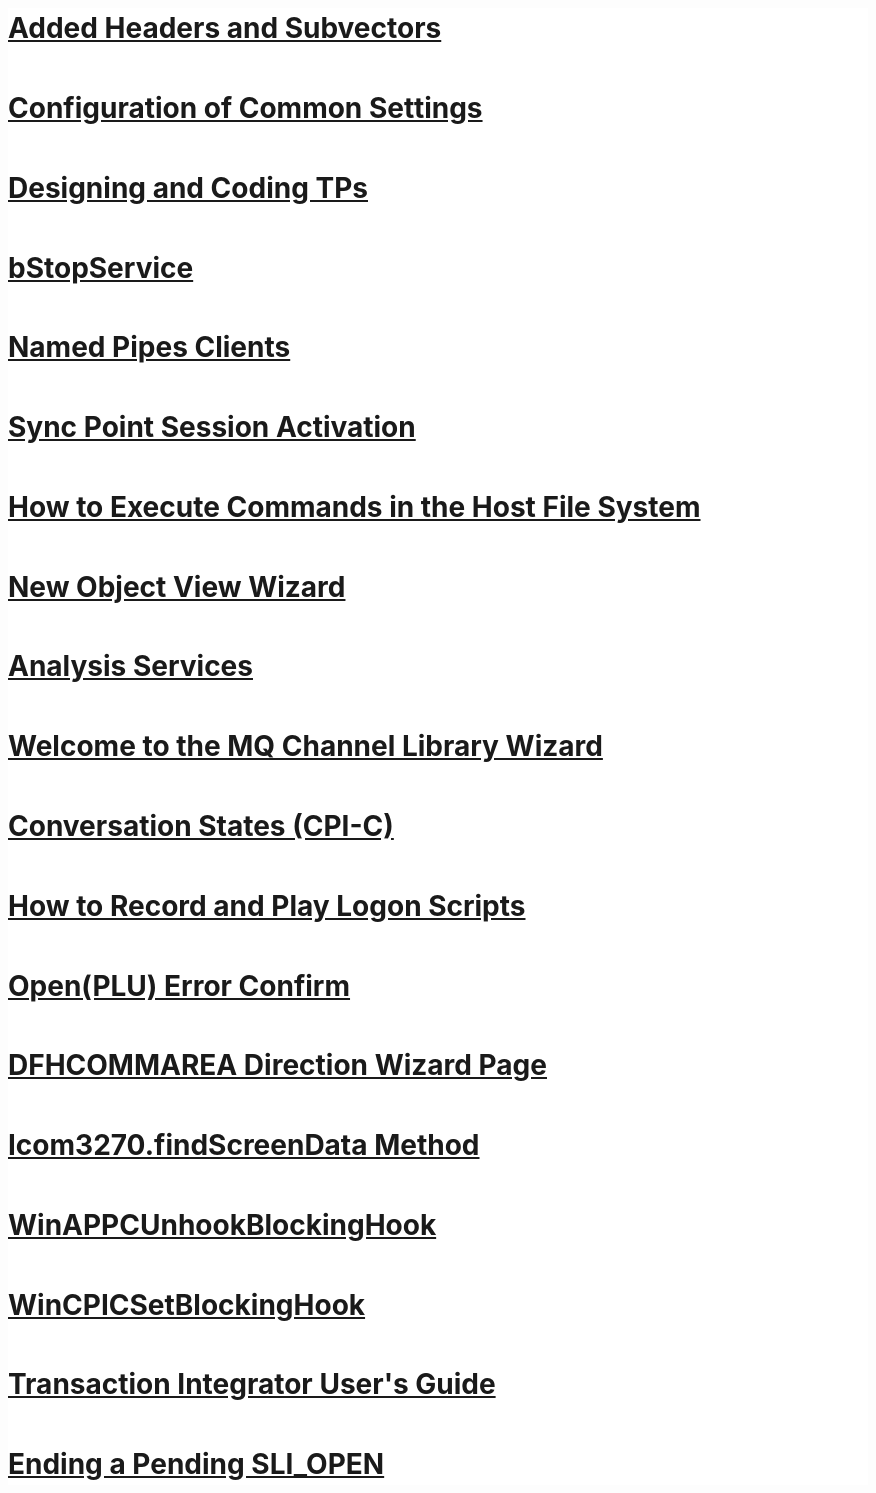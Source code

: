 # [Added Headers and Subvectors](added-headers-and-subvectors2.md)
# [Configuration of Common Settings](configuration-of-common-settings1.md)
# [Designing and Coding TPs](designing-and-coding-tps1.md)
# [bStopService](bstopservice1.md)
# [Named Pipes Clients](named-pipes-clients1.md)
# [Sync Point Session Activation](sync-point-session-activation1.md)
# [How to Execute Commands in the Host File System](how-to-execute-commands-in-the-host-file-system1.md)
# [New Object View Wizard](new-object-view-wizard1.md)
# [Analysis Services](analysis-services1.md)
# [Welcome to the MQ Channel Library Wizard](welcome-to-the-mq-channel-library-wizard1.md)
# [Conversation States (CPI-C)](conversation-states-cpi-c-1.md)
# [How to Record and Play Logon Scripts](how-to-record-and-play-logon-scripts1.md)
# [Open(PLU) Error Confirm](open-plu-error-confirm1.md)
# [DFHCOMMAREA Direction Wizard Page](dfhcommarea-direction-wizard-page1.md)
# [Icom3270.findScreenData Method](icom3270-findscreendata-method1.md)
# [WinAPPCUnhookBlockingHook](winappcunhookblockinghook1.md)
# [WinCPICSetBlockingHook](wincpicsetblockinghook1.md)
# [Transaction Integrator User's Guide](transaction-integrator-user-s-guide1.md)
# [Ending a Pending SLI_OPEN](ending-a-pending-sli-open2.md)